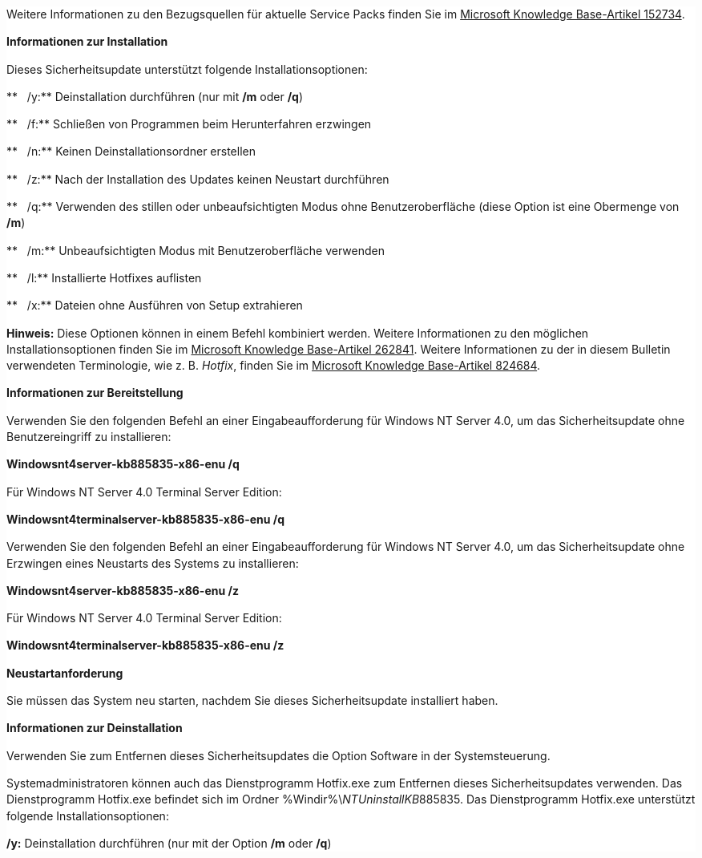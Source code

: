 Weitere Informationen zu den Bezugsquellen für aktuelle Service Packs finden Sie im [Microsoft Knowledge Base-Artikel 152734](http://support.microsoft.com/kb/152734).

**Informationen zur Installation**

Dieses Sicherheitsupdate unterstützt folgende Installationsoptionen:

**   /y:** Deinstallation durchführen (nur mit **/m** oder **/q**)

**   /f:** Schließen von Programmen beim Herunterfahren erzwingen

**   /n:** Keinen Deinstallationsordner erstellen

**   /z:** Nach der Installation des Updates keinen Neustart durchführen

**   /q:** Verwenden des stillen oder unbeaufsichtigten Modus ohne Benutzeroberfläche (diese Option ist eine Obermenge von **/m**)

**   /m:** Unbeaufsichtigten Modus mit Benutzeroberfläche verwenden

**   /l:** Installierte Hotfixes auflisten

**   /x:** Dateien ohne Ausführen von Setup extrahieren

**Hinweis:** Diese Optionen können in einem Befehl kombiniert werden. Weitere Informationen zu den möglichen Installationsoptionen finden Sie im [Microsoft Knowledge Base-Artikel 262841](http://support.microsoft.com/kb/262841). Weitere Informationen zu der in diesem Bulletin verwendeten Terminologie, wie z. B. *Hotfix*, finden Sie im [Microsoft Knowledge Base-Artikel 824684](http://support.microsoft.com/kb/824684).

**Informationen zur Bereitstellung**

Verwenden Sie den folgenden Befehl an einer Eingabeaufforderung für Windows NT Server 4.0, um das Sicherheitsupdate ohne Benutzereingriff zu installieren:

**Windowsnt4server-kb885835-x86-enu /q**

Für Windows NT Server 4.0 Terminal Server Edition:

**Windowsnt4terminalserver-kb885835-x86-enu /q**

Verwenden Sie den folgenden Befehl an einer Eingabeaufforderung für Windows NT Server 4.0, um das Sicherheitsupdate ohne Erzwingen eines Neustarts des Systems zu installieren:

**Windowsnt4server-kb885835-x86-enu /z**

Für Windows NT Server 4.0 Terminal Server Edition:

**Windowsnt4terminalserver-kb885835-x86-enu /z**

**Neustartanforderung**

Sie müssen das System neu starten, nachdem Sie dieses Sicherheitsupdate installiert haben.

**Informationen zur Deinstallation**

Verwenden Sie zum Entfernen dieses Sicherheitsupdates die Option Software in der Systemsteuerung.

Systemadministratoren können auch das Dienstprogramm Hotfix.exe zum Entfernen dieses Sicherheitsupdates verwenden. Das Dienstprogramm Hotfix.exe befindet sich im Ordner %Windir%\\$NTUninstallKB885835$. Das Dienstprogramm Hotfix.exe unterstützt folgende Installationsoptionen:

**/y:** Deinstallation durchführen (nur mit der Option **/m** oder **/q**)
